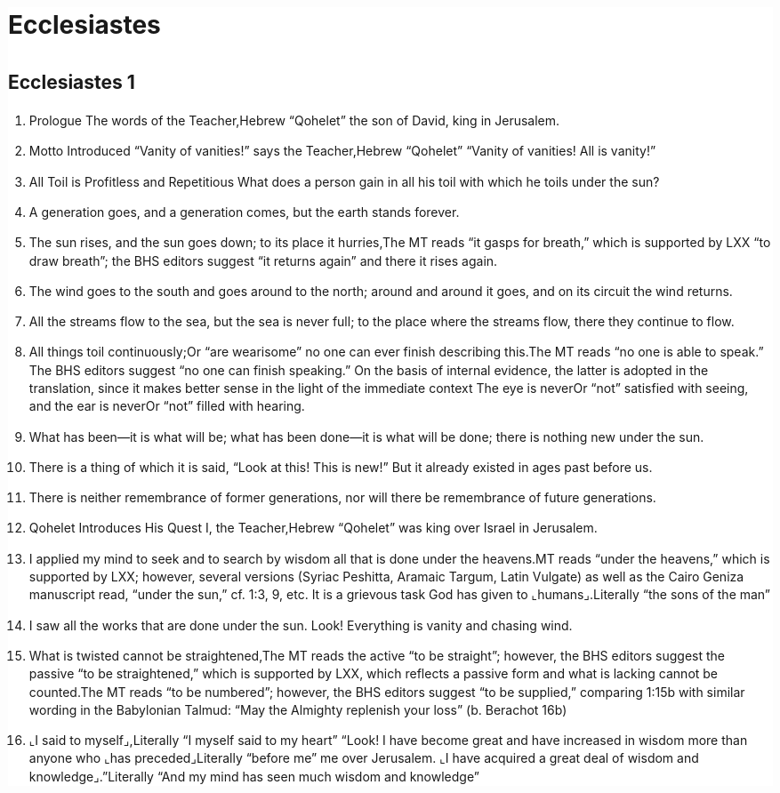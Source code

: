 # Ecclesiastes

## Ecclesiastes 1

1.  Prologue The words of the Teacher,Hebrew “Qohelet” the son of David, king in Jerusalem.  

2.  Motto Introduced  “Vanity of vanities!” says the Teacher,Hebrew “Qohelet” “Vanity of vanities! All is vanity!”   

3.  All Toil is Profitless and Repetitious  What does a person gain in all his toil with which he toils under the sun? 

4. A generation goes, and a generation comes, but the earth stands forever. 

5. The sun rises, and the sun goes down; to its place it hurries,The MT reads “it gasps for breath,” which is supported by LXX “to draw breath”; the BHS editors suggest “it returns again” and there it rises again. 

6. The wind goes to the south and goes around to the north; around and around it goes, and on its circuit the wind returns. 

7. All the streams flow to the sea, but the sea is never full; to the place where the streams flow, there they continue to flow. 

8. All things toil continuously;Or “are wearisome” no one can ever finish describing this.The MT reads “no one is able to speak.” The BHS editors suggest “no one can finish speaking.” On the basis of internal evidence, the latter is adopted in the translation, since it makes better sense in the light of the immediate context The eye is neverOr “not” satisfied with seeing, and the ear is neverOr “not” filled with hearing. 

9. What has been—it is what will be; what has been done—it is what will be done; there is nothing new under the sun. 

10. There is a thing of which it is said, “Look at this! This is new!” But it already existed in ages past before us. 

11. There is neither remembrance of former generations, nor will there be remembrance of future generations.   

12.  Qohelet Introduces His Quest I, the Teacher,Hebrew “Qohelet” was king over Israel in Jerusalem.

13. I applied my mind to seek and to search by wisdom all that is done under the heavens.MT reads “under the heavens,” which is supported by LXX; however, several versions (Syriac Peshitta, Aramaic Targum, Latin Vulgate) as well as the Cairo Geniza manuscript read, “under the sun,” cf. 1:3, 9, etc. It is a grievous task God has given to ⌞humans⌟.Literally “the sons of the man”

14. I saw all the works that are done under the sun. Look! Everything is vanity and chasing wind. 

15.  What is twisted cannot be straightened,The MT reads the active “to be straight”; however, the BHS editors suggest the passive “to be straightened,” which is supported by LXX, which reflects a passive form and what is lacking cannot be counted.The MT reads “to be numbered”; however, the BHS editors suggest “to be supplied,” comparing 1:15b with similar wording in the Babylonian Talmud: “May the Almighty replenish your loss” (b. Berachot 16b)  

16. ⌞I said to myself⌟,Literally “I myself said to my heart” “Look! I have become great and have increased in wisdom more than anyone who ⌞has preceded⌟Literally “before me” me over Jerusalem. ⌞I have acquired a great deal of wisdom and knowledge⌟.”Literally “And my mind has seen much wisdom and knowledge”
